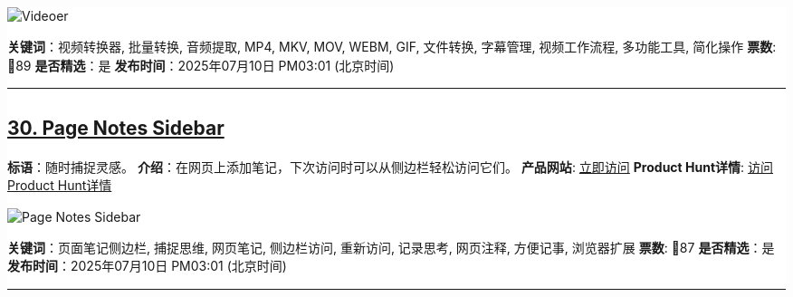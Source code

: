 ![Videoer]()

**关键词**：视频转换器, 批量转换, 音频提取, MP4, MKV, MOV, WEBM, GIF, 文件转换, 字幕管理, 视频工作流程, 多功能工具, 简化操作
**票数**: 🔺89
**是否精选**：是
**发布时间**：2025年07月10日 PM03:01 (北京时间)

---

## [30. Page Notes Sidebar](https://www.producthunt.com/products/notes-for-webpages?utm_campaign=producthunt-api&utm_medium=api-v2&utm_source=Application%3A+phdata+%28ID%3A+183397%29)
**标语**：随时捕捉灵感。
**介绍**：在网页上添加笔记，下次访问时可以从侧边栏轻松访问它们。
**产品网站**: [立即访问](https://www.producthunt.com/r/KBLALEGTXK2HC2?utm_campaign=producthunt-api&utm_medium=api-v2&utm_source=Application%3A+phdata+%28ID%3A+183397%29)
**Product Hunt详情**: [访问Product Hunt详情](https://www.producthunt.com/products/notes-for-webpages?utm_campaign=producthunt-api&utm_medium=api-v2&utm_source=Application%3A+phdata+%28ID%3A+183397%29)

![Page Notes Sidebar]()

**关键词**：页面笔记侧边栏, 捕捉思维, 网页笔记, 侧边栏访问, 重新访问, 记录思考, 网页注释, 方便记事, 浏览器扩展
**票数**: 🔺87
**是否精选**：是
**发布时间**：2025年07月10日 PM03:01 (北京时间)

---

